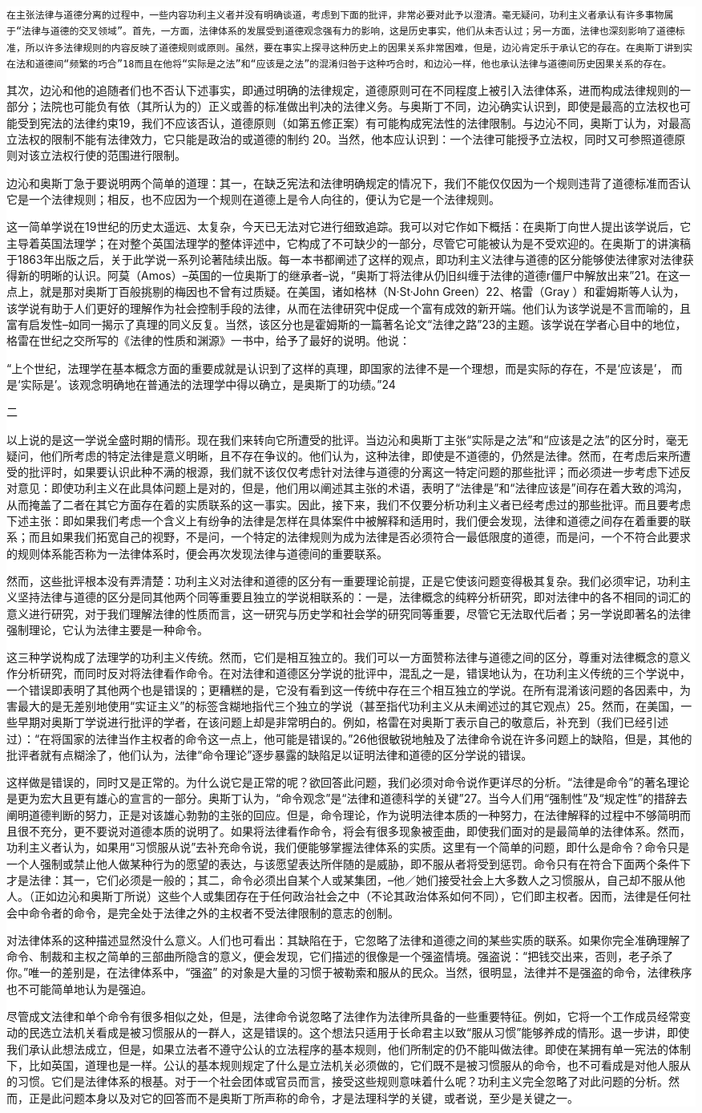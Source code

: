     在主张法律与道德分离的过程中，一些内容功利主义者并没有明确谈道，考虑到下面的批评，非常必要对此予以澄清。毫无疑问，功利主义者承认有许多事物属于“法律与道德的交叉领域”。首先，一方面，法律体系的发展受到道德观念强有力的影响，这是历史事实，他们从未否认过；另一方面，法律也深刻影响了道德标准，所以许多法律规则的内容反映了道德规则或原则。虽然，要在事实上探寻这种历史上的因果关系非常困难，但是，边沁肯定乐于承认它的存在。在奥斯丁讲到实在法和道德间“频繁的巧合”18而且在他将“实际是之法”和“应该是之法”的混淆归咎于这种巧合时，和边沁一样，他也承认法律与道德间历史因果关系的存在。
   </p>
   <p>
    其次，边沁和他的追随者们也不否认下述事实，即通过明确的法律规定，道德原则可在不同程度上被引入法律体系，进而构成法律规则的一部分；法院也可能负有依（其所认为的）正义或善的标准做出判决的法律义务。与奥斯丁不同，边沁确实认识到，即使是最高的立法权也可能受到宪法的法律约束19，我们不应该否认，道德原则（如第五修正案）有可能构成宪法性的法律限制。与边沁不同，奥斯丁认为，对最高立法权的限制不能有法律效力，它只能是政治的或道德的制约 20。当然，他本应认识到：一个法律可能授予立法权，同时又可参照道德原则对该立法权行使的范围进行限制。
   </p>
   <p>
    边沁和奥斯丁急于要说明两个简单的道理：其一，在缺乏宪法和法律明确规定的情况下，我们不能仅仅因为一个规则违背了道德标准而否认它是一个法律规则；相反，也不应因为一个规则在道德上是令人向往的，便认为它是一个法律规则。
   </p>
   <p>
    这一简单学说在19世纪的历史太遥远、太复杂，今天已无法对它进行细致追踪。我可以对它作如下概括：在奥斯丁向世人提出该学说后，它主导着英国法理学；在对整个英国法理学的整体评述中，它构成了不可缺少的一部分，尽管它可能被认为是不受欢迎的。在奥斯丁的讲演稿于1863年出版之后，关于此学说一系列论著陆续出版。每一本书都阐述了这样的观点，即功利主义法律与道德的区分能够使法律家对法律获得新的明晰的认识。阿莫（Amos）–英国的一位奥斯丁的继承者–说，“奥斯丁将法律从仍旧纠缠于法律的道德r僵尸中解放出来”21。在这一点上，就是那对奥斯丁百般挑剔的梅因也不曾有过质疑。在美国，诸如格林（N·St·John Green）22、格雷（Gray ）和霍姆斯等人认为，该学说有助于人们更好的理解作为社会控制手段的法律，从而在法律研究中促成一个富有成效的新开端。他们认为该学说是不言而喻的，且富有启发性–如同一揭示了真理的同义反复。当然，该区分也是霍姆斯的一篇著名论文“法律之路”23的主题。该学说在学者心目中的地位，格雷在世纪之交所写的《法律的性质和渊源》一书中，给予了最好的说明。他说：
   </p>
   <p>
    “上个世纪，法理学在基本概念方面的重要成就是认识到了这样的真理，即国家的法律不是一个理想，而是实际的存在，不是‘应该是’， 而是‘实际是’。该观念明确地在普通法的法理学中得以确立，是奥斯丁的功绩。”24
   </p>
   <p>
    二
   </p>
   <p>
    以上说的是这一学说全盛时期的情形。现在我们来转向它所遭受的批评。当边沁和奥斯丁主张“实际是之法”和“应该是之法”的区分时，毫无疑问，他们所考虑的特定法律是意义明晰，且不存在争议的。他们认为，这种法律，即使是不道德的，仍然是法律。然而，在考虑后来所遭受的批评时，如果要认识此种不满的根源，我们就不该仅仅考虑针对法律与道德的分离这一特定问题的那些批评；而必须进一步考虑下述反对意见：即使功利主义在此具体问题上是对的，但是，他们用以阐述其主张的术语，表明了“法律是”和“法律应该是”间存在着大致的鸿沟，从而掩盖了二者在其它方面存在着的实质联系的这一事实。因此，接下来，我们不仅要分析功利主义者已经考虑过的那些批评。而且要考虑下述主张：即如果我们考虑一个含义上有纷争的法律是怎样在具体案件中被解释和适用时，我们便会发现，法律和道德之间存在着重要的联系；而且如果我们拓宽自己的视野，不是问，一个特定的法律规则为成为法律是否必须符合一最低限度的道德，而是问，一个不符合此要求的规则体系能否称为一法律体系时，便会再次发现法律与道德间的重要联系。
   </p>
   <p>
    然而，这些批评根本没有弄清楚：功利主义对法律和道德的区分有一重要理论前提，正是它使该问题变得极其复杂。我们必须牢记，功利主义坚持法律与道德的区分是同其他两个同等重要且独立的学说相联系的：一是，法律概念的纯粹分析研究，即对法律中的各不相同的词汇的意义进行研究，对于我们理解法律的性质而言，这一研究与历史学和社会学的研究同等重要，尽管它无法取代后者；另一学说即著名的法律强制理论，它认为法律主要是一种命令。
   </p>
   <p>
    这三种学说构成了法理学的功利主义传统。然而，它们是相互独立的。我们可以一方面赞称法律与道德之间的区分，尊重对法律概念的意义作分析研究，而同时反对将法律看作命令。在对法律和道德区分学说的批评中，混乱之一是，错误地认为，在功利主义传统的三个学说中，一个错误即表明了其他两个也是错误的；更糟糕的是，它没有看到这一传统中存在三个相互独立的学说。在所有混淆该问题的各因素中，为害最大的是无差别地使用“实证主义”的标签含糊地指代三个独立的学说（甚至指代功利主义从未阐述过的其它观点）25。然而，在美国，一些早期对奥斯丁学说进行批评的学者，在该问题上却是非常明白的。例如，格雷在对奥斯丁表示自己的敬意后，补充到（我们已经引述过）：“在将国家的法律当作主权者的命令这一点上，他可能是错误的。”26他很敏锐地触及了法律命令说在许多问题上的缺陷，但是，其他的批评者就有点糊涂了，他们认为，法律“命令理论”逐步暴露的缺陷足以证明法律和道德的区分学说的错误。
   </p>
   <p>
    这样做是错误的，同时又是正常的。为什么说它是正常的呢？欲回答此问题，我们必须对命令说作更详尽的分析。“法律是命令”的著名理论是更为宏大且更有雄心的宣言的一部分。奥斯丁认为，“命令观念”是“法律和道德科学的关键”27。当今人们用“强制性”及“规定性”的措辞去阐明道德判断的努力，正是对该雄心勃勃的主张的回应。但是，命令理论，作为说明法律本质的一种努力，在法律解释的过程中不够简明而且很不充分，更不要说对道德本质的说明了。如果将法律看作命令，将会有很多现象被歪曲，即使我们面对的是最简单的法律体系。然而，功利主义者认为，如果用“习惯服从说”去补充命令说，我们便能够掌握法律体系的实质。这里有一个简单的问题，即什么是命令？命令只是一个人强制或禁止他人做某种行为的愿望的表达，与该愿望表达所伴随的是威胁，即不服从者将受到惩罚。命令只有在符合下面两个条件下才是法律：其一，它们必须是一般的；其二，命令必须出自某个人或某集团，–他／她们接受社会上大多数人之习惯服从，自己却不服从他人。（正如边沁和奥斯丁所说）这些个人或集团存在于任何政治社会之中（不论其政治体系如何不同），它们即主权者。因而，法律是任何社会中命令者的命令，是完全处于法律之外的主权者不受法律限制的意志的创制。
   </p>
   <p>
    对法律体系的这种描述显然没什么意义。人们也可看出：其缺陷在于，它忽略了法律和道德之间的某些实质的联系。如果你完全准确理解了命令、制裁和主权之简单的三部曲所隐含的意义，便会发现，它们描述的很像是一个强盗情境。强盗说：“把钱交出来，否则，老子杀了你。”唯一的差别是，在法律体系中，“强盗” 的对象是大量的习惯于被勒索和服从的民众。当然，很明显，法律并不是强盗的命令，法律秩序也不可能简单地认为是强迫。
   </p>
   <p>
    尽管成文法律和单个命令有很多相似之处，但是，法律命令说忽略了法律作为法律所具备的一些重要特征。例如，它将一个工作成员经常变动的民选立法机关看成是被习惯服从的一群人，这是错误的。这个想法只适用于长命君主以致“服从习惯”能够养成的情形。退一步讲，即使我们承认此想法成立，但是，如果立法者不遵守公认的立法程序的基本规则，他们所制定的仍不能叫做法律。即使在某拥有单一宪法的体制下，比如英国，道理也是一样。公认的基本规则规定了什么是立法机关必须做的，它们既不是被习惯服从的命令，也不可看成是对他人服从的习惯。它们是法律体系的根基。对于一个社会团体或官员而言，接受这些规则意味着什么呢？功利主义完全忽略了对此问题的分析。然而，正是此问题本身以及对它的回答而不是奥斯丁所声称的命令，才是法理科学的关键，或者说，至少是关键之一。
   </p>